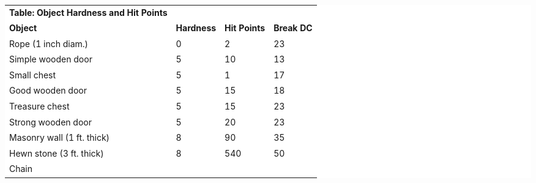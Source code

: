 <table>
<tbody>
<tr class="odd">
<td><strong>Table: Object Hardness and Hit Points</strong></td>
<td></td>
<td></td>
<td></td>
</tr>
<tr class="even">
<td><strong>Object</strong></td>
<td><strong>Hardness</strong></td>
<td><strong>Hit Points</strong></td>
<td><strong>Break DC</strong></td>
</tr>
<tr class="odd">
<td>Rope (1 inch diam.)</td>
<td>0</td>
<td>2</td>
<td>23</td>
</tr>
<tr class="even">
<td>Simple wooden door</td>
<td>5</td>
<td>10</td>
<td>13</td>
</tr>
<tr class="odd">
<td>Small chest</td>
<td>5</td>
<td>1</td>
<td>17</td>
</tr>
<tr class="even">
<td>Good wooden door</td>
<td>5</td>
<td>15</td>
<td>18</td>
</tr>
<tr class="odd">
<td>Treasure chest</td>
<td>5</td>
<td>15</td>
<td>23</td>
</tr>
<tr class="even">
<td>Strong wooden door</td>
<td>5</td>
<td>20</td>
<td>23</td>
</tr>
<tr class="odd">
<td>Masonry wall (1 ft. thick)</td>
<td>8</td>
<td>90</td>
<td>35</td>
</tr>
<tr class="even">
<td>Hewn stone (3 ft. thick)</td>
<td>8</td>
<td>540</td>
<td>50</td>
</tr>
<tr class="odd">
<td>Chain</td>